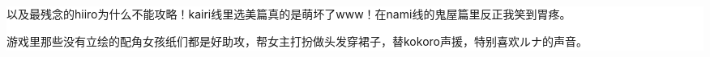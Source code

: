 
以及最残念的hiiro为什么不能攻略！kairi线里选美篇真的是萌坏了www！在nami线的鬼屋篇里反正我笑到胃疼。

游戏里那些没有立绘的配角女孩纸们都是好助攻，帮女主打扮做头发穿裙子，替kokoro声援，特别喜欢ルナ的声音。
